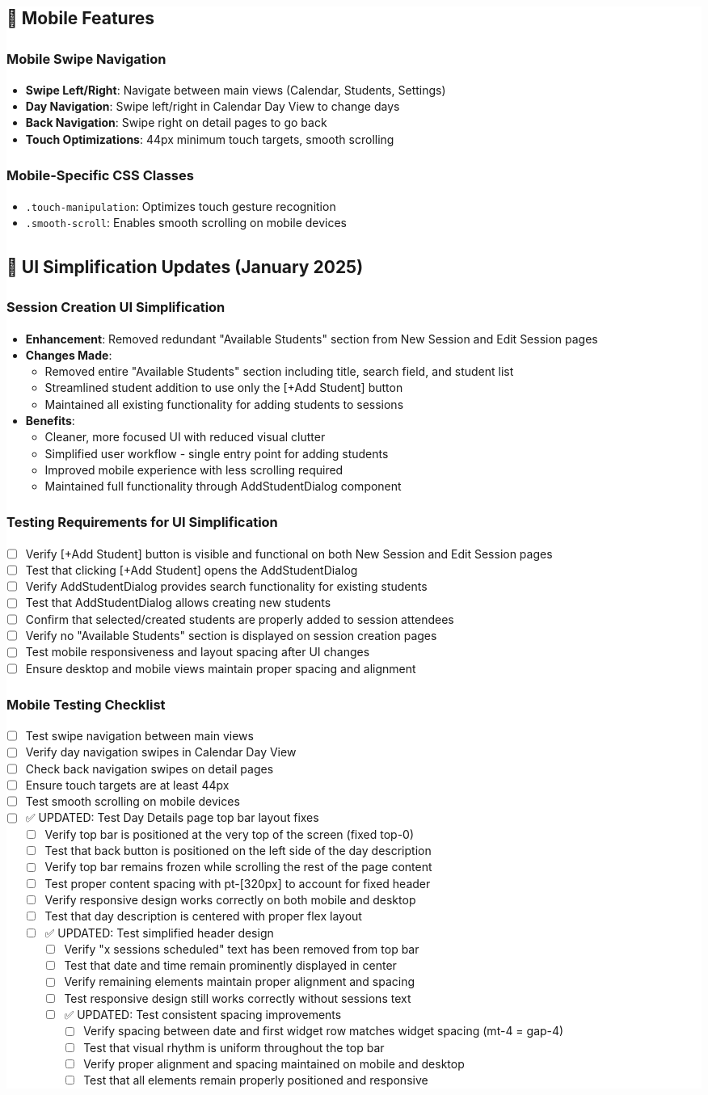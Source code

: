 ## 📱 Mobile Features

### Mobile Swipe Navigation
- **Swipe Left/Right**: Navigate between main views (Calendar, Students, Settings)
- **Day Navigation**: Swipe left/right in Calendar Day View to change days
- **Back Navigation**: Swipe right on detail pages to go back
- **Touch Optimizations**: 44px minimum touch targets, smooth scrolling

### Mobile-Specific CSS Classes
- `.touch-manipulation`: Optimizes touch gesture recognition
- `.smooth-scroll`: Enables smooth scrolling on mobile devices

## 🎨 UI Simplification Updates (January 2025)

### Session Creation UI Simplification
- **Enhancement**: Removed redundant "Available Students" section from New Session and Edit Session pages
- **Changes Made**:
  - Removed entire "Available Students" section including title, search field, and student list
  - Streamlined student addition to use only the [+Add Student] button
  - Maintained all existing functionality for adding students to sessions
- **Benefits**:
  - Cleaner, more focused UI with reduced visual clutter
  - Simplified user workflow - single entry point for adding students
  - Improved mobile experience with less scrolling required
  - Maintained full functionality through AddStudentDialog component

### Testing Requirements for UI Simplification
- [ ] Verify [+Add Student] button is visible and functional on both New Session and Edit Session pages
- [ ] Test that clicking [+Add Student] opens the AddStudentDialog
- [ ] Verify AddStudentDialog provides search functionality for existing students
- [ ] Test that AddStudentDialog allows creating new students
- [ ] Confirm that selected/created students are properly added to session attendees
- [ ] Verify no "Available Students" section is displayed on session creation pages
- [ ] Test mobile responsiveness and layout spacing after UI changes
- [ ] Ensure desktop and mobile views maintain proper spacing and alignment

### Mobile Testing Checklist
- [ ] Test swipe navigation between main views
- [ ] Verify day navigation swipes in Calendar Day View
- [ ] Check back navigation swipes on detail pages
- [ ] Ensure touch targets are at least 44px
- [ ] Test smooth scrolling on mobile devices
- [ ] ✅ UPDATED: Test Day Details page top bar layout fixes
    - [ ] Verify top bar is positioned at the very top of the screen (fixed top-0)
    - [ ] Test that back button is positioned on the left side of the day description
    - [ ] Verify top bar remains frozen while scrolling the rest of the page content
    - [ ] Test proper content spacing with pt-[320px] to account for fixed header
    - [ ] Verify responsive design works correctly on both mobile and desktop
    - [ ] Test that day description is centered with proper flex layout
    - [ ] ✅ UPDATED: Test simplified header design
        - [ ] Verify "x sessions scheduled" text has been removed from top bar
        - [ ] Test that date and time remain prominently displayed in center
        - [ ] Verify remaining elements maintain proper alignment and spacing
        - [ ] Test responsive design still works correctly without sessions text
        - [ ] ✅ UPDATED: Test consistent spacing improvements
            - [ ] Verify spacing between date and first widget row matches widget spacing (mt-4 = gap-4)
            - [ ] Test that visual rhythm is uniform throughout the top bar
            - [ ] Verify proper alignment and spacing maintained on mobile and desktop
            - [ ] Test that all elements remain properly positioned and responsive